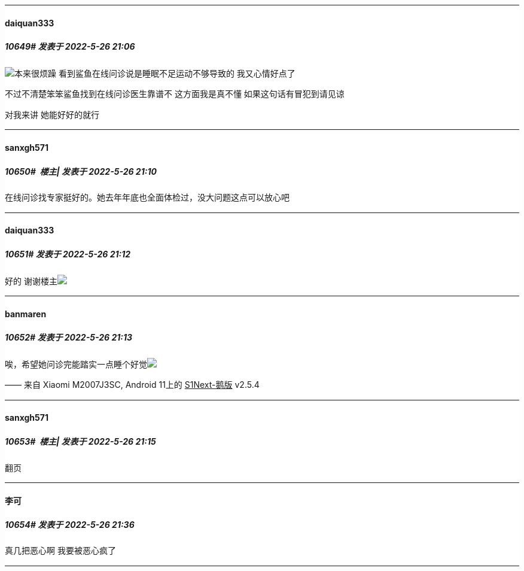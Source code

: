 *****

####  daiquan333  
##### 10649#       发表于 2022-5-26 21:06

<img src="https://static.saraba1st.com/image/smiley/face2017/216.png" referrerpolicy="no-referrer">本来很烦躁 看到鲨鱼在线问诊说是睡眠不足运动不够导致的 我又心情好点了 

不过不清楚笨笨鲨鱼找到在线问诊医生靠谱不 这方面我是真不懂 如果这句话有冒犯到请见谅

对我来讲 她能好好的就行

*****

####  sanxgh571  
##### 10650#         楼主| 发表于 2022-5-26 21:10

在线问诊找专家挺好的。她去年年底也全面体检过，没大问题这点可以放心吧



*****

####  daiquan333  
##### 10651#       发表于 2022-5-26 21:12

好的 谢谢楼主<img src="https://static.saraba1st.com/image/smiley/face2017/075.png" referrerpolicy="no-referrer">

*****

####  banmaren  
##### 10652#       发表于 2022-5-26 21:13

唉，希望她问诊完能踏实一点睡个好觉<img src="https://static.saraba1st.com/image/smiley/face2017/135.png" referrerpolicy="no-referrer">

—— 来自 Xiaomi M2007J3SC, Android 11上的 [S1Next-鹅版](https://github.com/ykrank/S1-Next/releases) v2.5.4

*****

####  sanxgh571  
##### 10653#         楼主| 发表于 2022-5-26 21:15

翻页



*****

####  李可  
##### 10654#       发表于 2022-5-26 21:36

真几把恶心啊 我要被恶心疯了



*****
